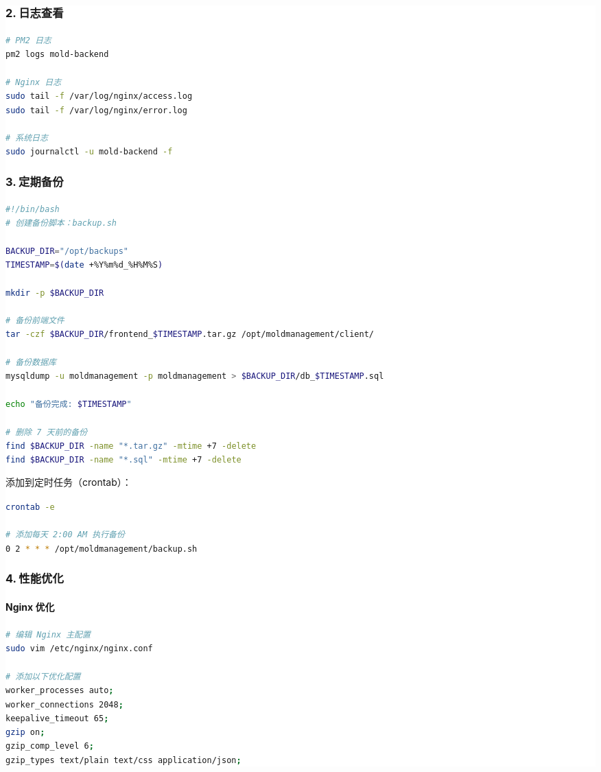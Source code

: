 ### 2. 日志查看

```bash
# PM2 日志
pm2 logs mold-backend

# Nginx 日志
sudo tail -f /var/log/nginx/access.log
sudo tail -f /var/log/nginx/error.log

# 系统日志
sudo journalctl -u mold-backend -f
```

### 3. 定期备份

```bash
#!/bin/bash
# 创建备份脚本：backup.sh

BACKUP_DIR="/opt/backups"
TIMESTAMP=$(date +%Y%m%d_%H%M%S)

mkdir -p $BACKUP_DIR

# 备份前端文件
tar -czf $BACKUP_DIR/frontend_$TIMESTAMP.tar.gz /opt/moldmanagement/client/

# 备份数据库
mysqldump -u moldmanagement -p moldmanagement > $BACKUP_DIR/db_$TIMESTAMP.sql

echo "备份完成: $TIMESTAMP"

# 删除 7 天前的备份
find $BACKUP_DIR -name "*.tar.gz" -mtime +7 -delete
find $BACKUP_DIR -name "*.sql" -mtime +7 -delete
```

添加到定时任务（crontab）：

```bash
crontab -e

# 添加每天 2:00 AM 执行备份
0 2 * * * /opt/moldmanagement/backup.sh
```

### 4. 性能优化

#### Nginx 优化

```bash
# 编辑 Nginx 主配置
sudo vim /etc/nginx/nginx.conf

# 添加以下优化配置
worker_processes auto;
worker_connections 2048;
keepalive_timeout 65;
gzip on;
gzip_comp_level 6;
gzip_types text/plain text/css application/json;
```
